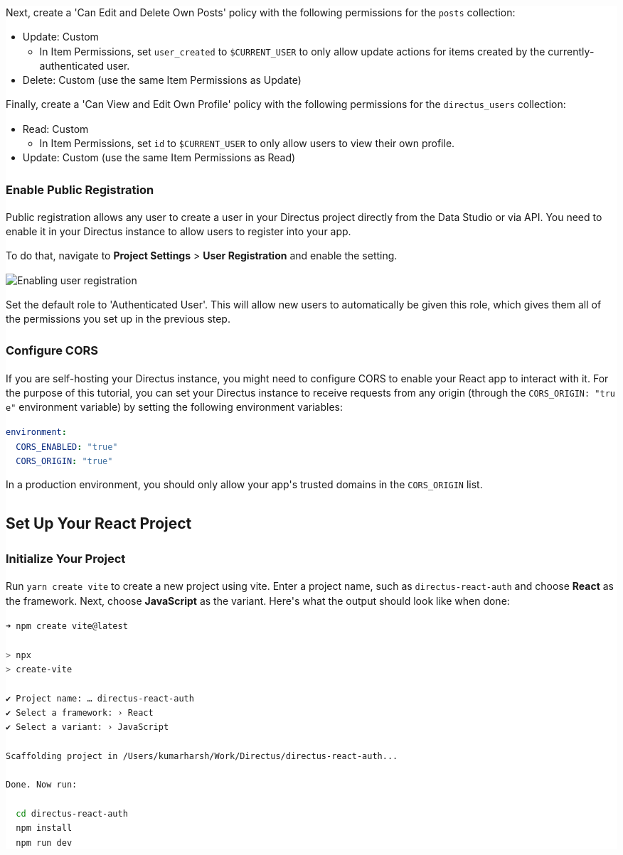 Next, create a 'Can Edit and Delete Own Posts' policy with the following permissions for the `posts` collection:
- Update: Custom
   - In Item Permissions, set `user_created` to `$CURRENT_USER` to only allow update actions for items created by the currently-authenticated user.
- Delete: Custom (use the same Item Permissions as Update)

Finally, create a 'Can View and Edit Own Profile' policy with the following permissions for the `directus_users` collection:
- Read: Custom
   - In Item Permissions, set `id` to `$CURRENT_USER` to only allow users to view their own profile.
- Update: Custom (use the same Item Permissions as Read)

### Enable Public Registration

Public registration allows any user to create a user in your Directus project directly from the Data Studio or via API. You need to enable it in your Directus instance to allow users to register into your app.

To do that, navigate to **Project Settings** > **User Registration** and enable the setting. 

![Enabling user registration](/img/enabling-user-registration.png)

Set the default role to 'Authenticated User'. This will allow new users to automatically be given this role, which gives them all of the permissions you set up in the previous step. 

### Configure CORS

If you are self-hosting your Directus instance, you might need to configure CORS to enable your React app to interact with it. For the purpose of this tutorial, you can set your Directus instance to receive requests from any origin (through the `CORS_ORIGIN: "true"` environment variable) by setting the following environment variables:

```yaml
environment:
  CORS_ENABLED: "true"
  CORS_ORIGIN: "true"
```

In a production environment, you should only allow your app's trusted domains in the `CORS_ORIGIN` list. 

## Set Up Your React Project

### Initialize Your Project

Run `yarn create vite` to create a new project using vite. Enter a project name, such as `directus-react-auth` and choose **React** as the framework. Next, choose **JavaScript** as the variant. Here's what the output should look like when done:

```bash
➜ npm create vite@latest

> npx
> create-vite

✔ Project name: … directus-react-auth
✔ Select a framework: › React
✔ Select a variant: › JavaScript

Scaffolding project in /Users/kumarharsh/Work/Directus/directus-react-auth...

Done. Now run:

  cd directus-react-auth
  npm install
  npm run dev
```